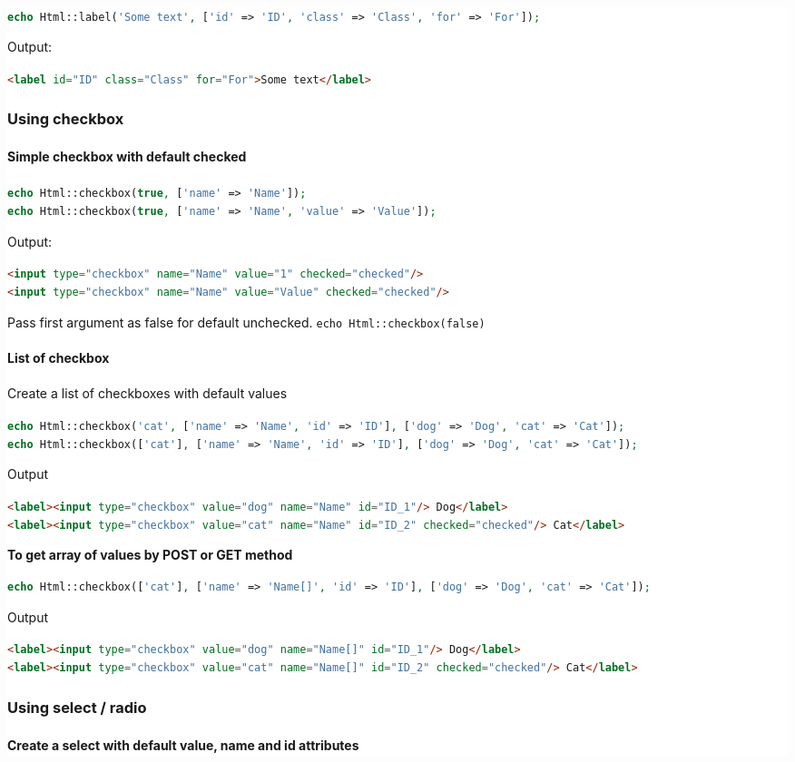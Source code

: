 ```php
echo Html::label('Some text', ['id' => 'ID', 'class' => 'Class', 'for' => 'For']);
```

Output:

```html
<label id="ID" class="Class" for="For">Some text</label>
```

### Using checkbox

#### Simple checkbox with default checked

```php
echo Html::checkbox(true, ['name' => 'Name']);
echo Html::checkbox(true, ['name' => 'Name', 'value' => 'Value']);
```

Output:

```html
<input type="checkbox" name="Name" value="1" checked="checked"/>
<input type="checkbox" name="Name" value="Value" checked="checked"/>
```

Pass first argument as false for default unchecked. `echo Html::checkbox(false)`

#### List of checkbox

Create a list of checkboxes with default values

```php
echo Html::checkbox('cat', ['name' => 'Name', 'id' => 'ID'], ['dog' => 'Dog', 'cat' => 'Cat']);
echo Html::checkbox(['cat'], ['name' => 'Name', 'id' => 'ID'], ['dog' => 'Dog', 'cat' => 'Cat']);
```

Output

```html
<label><input type="checkbox" value="dog" name="Name" id="ID_1"/> Dog</label>
<label><input type="checkbox" value="cat" name="Name" id="ID_2" checked="checked"/> Cat</label>
```
**To get array of values by POST or GET method**

```php
echo Html::checkbox(['cat'], ['name' => 'Name[]', 'id' => 'ID'], ['dog' => 'Dog', 'cat' => 'Cat']);
```

Output

```html
<label><input type="checkbox" value="dog" name="Name[]" id="ID_1"/> Dog</label>
<label><input type="checkbox" value="cat" name="Name[]" id="ID_2" checked="checked"/> Cat</label>
```


### Using select / radio

#### Create a select with default value, name and id attributes
